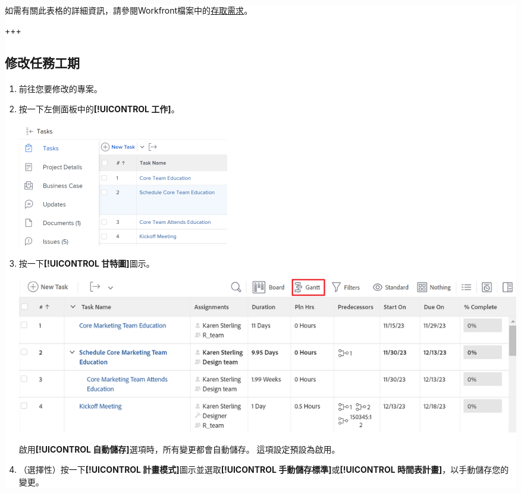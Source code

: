 如需有關此表格的詳細資訊，請參閱Workfront檔案中的[存取需求](/help/quicksilver/administration-and-setup/add-users/access-levels-and-object-permissions/access-level-requirements-in-documentation.md)。

+++ 



## 修改任務工期

1. 前往您要修改的專案。
1. 按一下左側面板中的&#x200B;**[!UICONTROL 工作]**。

   ![任務區域](assets/qs-tasks-area-highlighted-in-the-secondary-nav-350x206.png)

1. 按一下&#x200B;**[!UICONTROL 甘特圖]**&#x200B;圖示。

   ![按一下甘特圖圖示](assets/click-gantt-chart-icon.png)

   啟用&#x200B;**[!UICONTROL 自動儲存]**&#x200B;選項時，所有變更都會自動儲存。 這項設定預設為啟用。

1. （選擇性）按一下&#x200B;**[!UICONTROL 計畫模式]**&#x200B;圖示並選取&#x200B;**[!UICONTROL 手動儲存標準]**&#x200B;或&#x200B;**[!UICONTROL 時間表計畫]**，以手動儲存您的變更。
